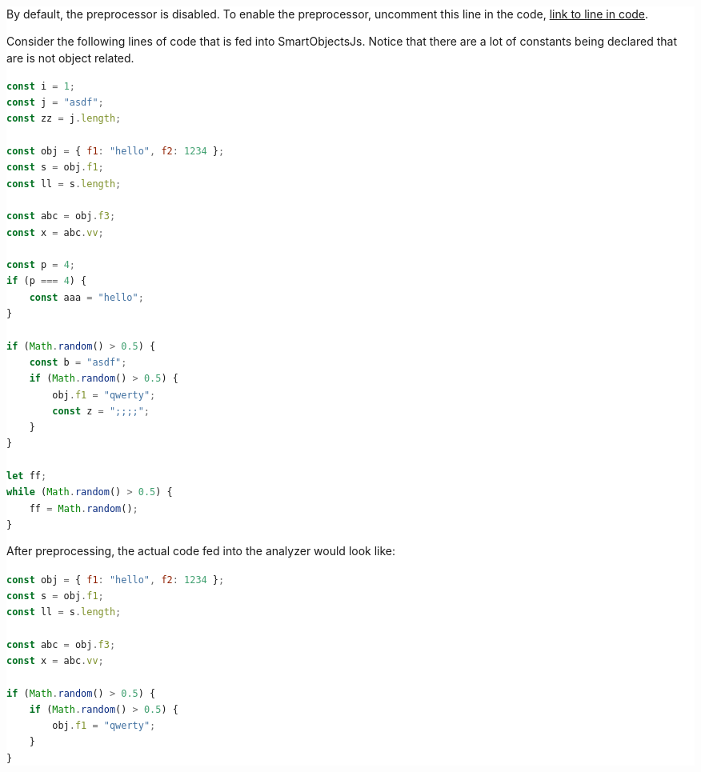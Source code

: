 By default, the preprocessor is disabled. To enable the preprocessor, uncomment this line in the code, [link to line in code](https://github.students.cs.ubc.ca/CPSC410-2023W-T2/Group1Project2/blob/main/src/main/interpreter.js#L11).

Consider the following lines of code that is fed into SmartObjectsJs. Notice that there are a lot of constants being declared that are is not object related.

```javascript
const i = 1;
const j = "asdf";
const zz = j.length;

const obj = { f1: "hello", f2: 1234 };
const s = obj.f1;
const ll = s.length;

const abc = obj.f3;
const x = abc.vv;

const p = 4;
if (p === 4) {
    const aaa = "hello";
}

if (Math.random() > 0.5) {
    const b = "asdf";
    if (Math.random() > 0.5) {
        obj.f1 = "qwerty";
        const z = ";;;;";
    }
}

let ff;
while (Math.random() > 0.5) {
    ff = Math.random();
}
```

After preprocessing, the actual code fed into the analyzer would look like:

```javascript
const obj = { f1: "hello", f2: 1234 };
const s = obj.f1;
const ll = s.length;

const abc = obj.f3;
const x = abc.vv;

if (Math.random() > 0.5) {
    if (Math.random() > 0.5) {
        obj.f1 = "qwerty";
    }
}
```
